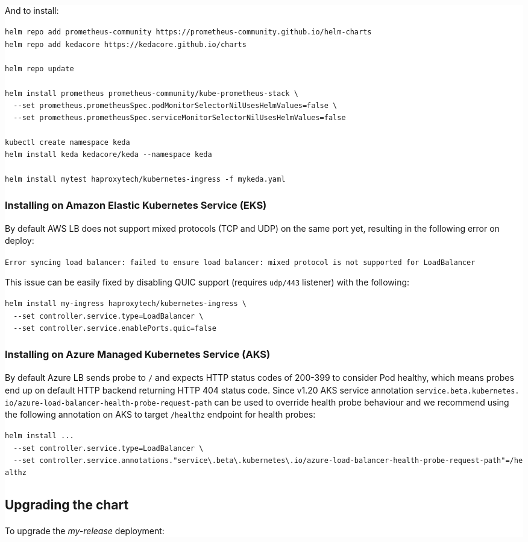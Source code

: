 And to install:

```console
helm repo add prometheus-community https://prometheus-community.github.io/helm-charts
helm repo add kedacore https://kedacore.github.io/charts

helm repo update

helm install prometheus prometheus-community/kube-prometheus-stack \
  --set prometheus.prometheusSpec.podMonitorSelectorNilUsesHelmValues=false \
  --set prometheus.prometheusSpec.serviceMonitorSelectorNilUsesHelmValues=false

kubectl create namespace keda
helm install keda kedacore/keda --namespace keda

helm install mytest haproxytech/kubernetes-ingress -f mykeda.yaml
```

### Installing on Amazon Elastic Kubernetes Service (EKS)

By default AWS LB does not support mixed protocols (TCP and UDP) on the same port yet, resulting in the following error on deploy:

```
Error syncing load balancer: failed to ensure load balancer: mixed protocol is not supported for LoadBalancer
```

This issue can be easily fixed by disabling QUIC support (requires `udp/443` listener) with the following:

```console
helm install my-ingress haproxytech/kubernetes-ingress \
  --set controller.service.type=LoadBalancer \
  --set controller.service.enablePorts.quic=false
```

### Installing on Azure Managed Kubernetes Service (AKS)

By default Azure LB sends probe to `/` and expects HTTP status codes of 200-399 to consider Pod healthy, which means probes end up on default HTTP backend returning HTTP 404 status code. Since v1.20 AKS service annotation `service.beta.kubernetes.io/azure-load-balancer-health-probe-request-path` can be used to override health probe behaviour and we recommend using the following annotation on AKS to target `/healthz` endpoint for health probes:

```console
helm install ...
  --set controller.service.type=LoadBalancer \
  --set controller.service.annotations."service\.beta\.kubernetes\.io/azure-load-balancer-health-probe-request-path"=/healthz
```

## Upgrading the chart

To upgrade the _my-release_ deployment:
